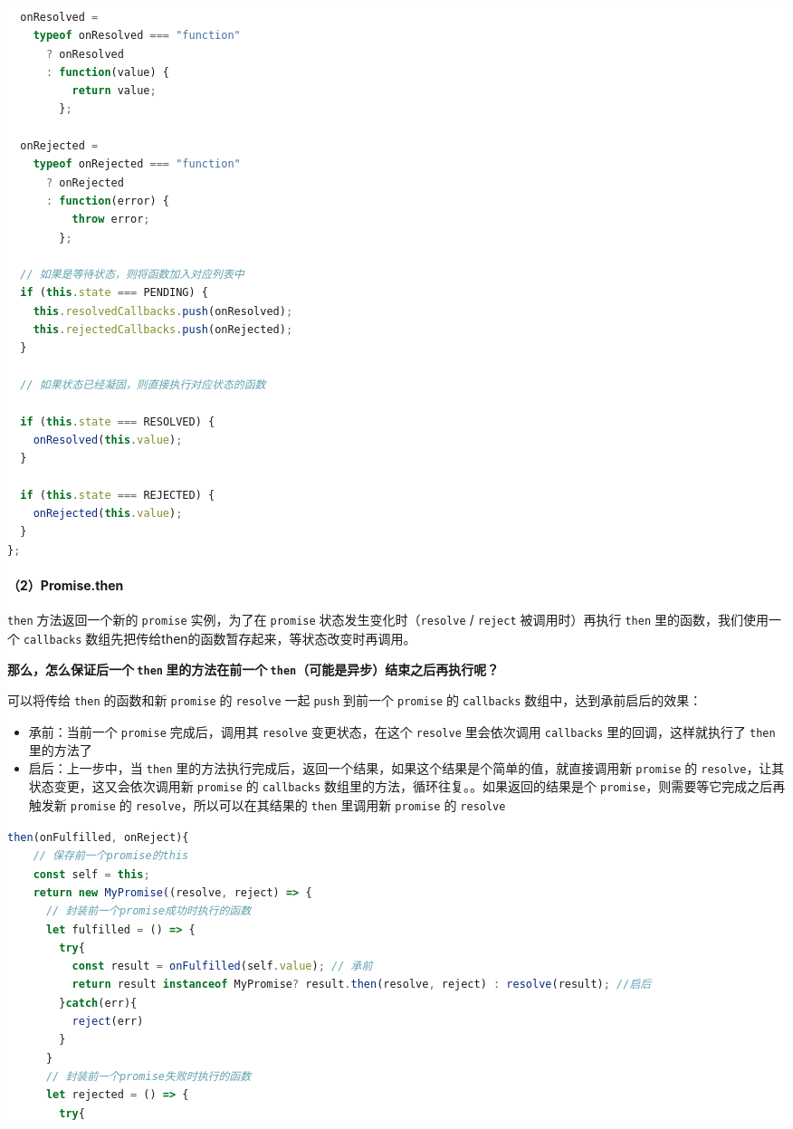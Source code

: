 ```javascript
  onResolved =
    typeof onResolved === "function"
      ? onResolved
      : function(value) {
          return value;
        };

  onRejected =
    typeof onRejected === "function"
      ? onRejected
      : function(error) {
          throw error;
        };

  // 如果是等待状态，则将函数加入对应列表中
  if (this.state === PENDING) {
    this.resolvedCallbacks.push(onResolved);
    this.rejectedCallbacks.push(onRejected);
  }

  // 如果状态已经凝固，则直接执行对应状态的函数

  if (this.state === RESOLVED) {
    onResolved(this.value);
  }

  if (this.state === REJECTED) {
    onRejected(this.value);
  }
};

```

#### （2）Promise.then

`then` 方法返回一个新的 `promise` 实例，为了在 `promise` 状态发生变化时（`resolve` / `reject` 被调用时）再执行 `then` 里的函数，我们使用一个 `callbacks` 数组先把传给then的函数暂存起来，等状态改变时再调用。

**那么，怎么保证后一个 `then` 里的方法在前一个 `then`（可能是异步）结束之后再执行呢？**

可以将传给 `then` 的函数和新 `promise` 的 `resolve` 一起 `push` 到前一个 `promise` 的 `callbacks` 数组中，达到承前启后的效果：

- 承前：当前一个 `promise` 完成后，调用其 `resolve` 变更状态，在这个 `resolve` 里会依次调用 `callbacks` 里的回调，这样就执行了 `then` 里的方法了
- 启后：上一步中，当 `then` 里的方法执行完成后，返回一个结果，如果这个结果是个简单的值，就直接调用新 `promise` 的 `resolve`，让其状态变更，这又会依次调用新 `promise` 的 `callbacks` 数组里的方法，循环往复。。如果返回的结果是个 `promise`，则需要等它完成之后再触发新 `promise` 的 `resolve`，所以可以在其结果的 `then` 里调用新 `promise` 的 `resolve`

```javascript
then(onFulfilled, onReject){
    // 保存前一个promise的this
    const self = this; 
    return new MyPromise((resolve, reject) => {
      // 封装前一个promise成功时执行的函数
      let fulfilled = () => {
        try{
          const result = onFulfilled(self.value); // 承前
          return result instanceof MyPromise? result.then(resolve, reject) : resolve(result); //启后
        }catch(err){
          reject(err)
        }
      }
      // 封装前一个promise失败时执行的函数
      let rejected = () => {
        try{
```